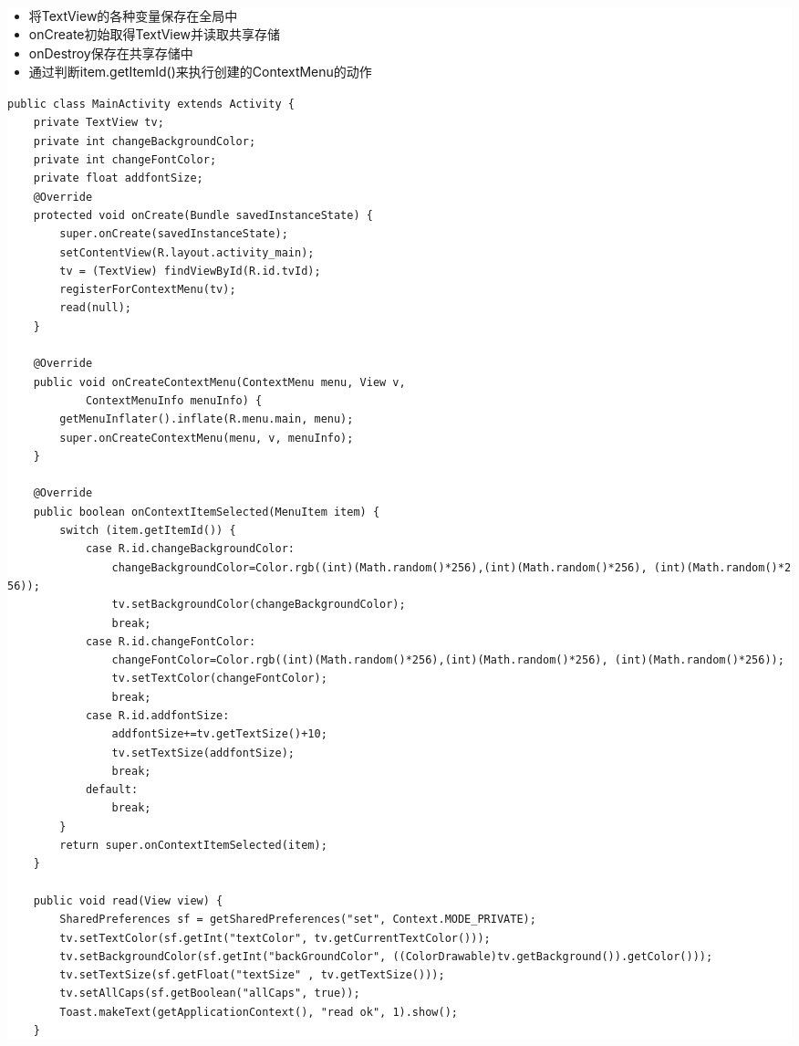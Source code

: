 - 将TextView的各种变量保存在全局中
- onCreate初始取得TextView并读取共享存储
- onDestroy保存在共享存储中
- 通过判断item.getItemId()来执行创建的ContextMenu的动作

<nobr/>

	public class MainActivity extends Activity {
		private TextView tv;
		private int changeBackgroundColor;
		private int changeFontColor;
		private float addfontSize;
		@Override
		protected void onCreate(Bundle savedInstanceState) {
			super.onCreate(savedInstanceState);
			setContentView(R.layout.activity_main);
			tv = (TextView) findViewById(R.id.tvId);
			registerForContextMenu(tv);
			read(null);
		}
	
		@Override
		public void onCreateContextMenu(ContextMenu menu, View v,
				ContextMenuInfo menuInfo) {
			getMenuInflater().inflate(R.menu.main, menu);
			super.onCreateContextMenu(menu, v, menuInfo);
		}
	
		@Override
		public boolean onContextItemSelected(MenuItem item) {
			switch (item.getItemId()) {
				case R.id.changeBackgroundColor:
					changeBackgroundColor=Color.rgb((int)(Math.random()*256),(int)(Math.random()*256), (int)(Math.random()*256));
					tv.setBackgroundColor(changeBackgroundColor);
					break;
				case R.id.changeFontColor:
					changeFontColor=Color.rgb((int)(Math.random()*256),(int)(Math.random()*256), (int)(Math.random()*256));
					tv.setTextColor(changeFontColor);
					break;
				case R.id.addfontSize:
					addfontSize+=tv.getTextSize()+10;
					tv.setTextSize(addfontSize);
					break;
				default:
					break;
			} 
			return super.onContextItemSelected(item);
		}
	
		public void read(View view) {
			SharedPreferences sf = getSharedPreferences("set", Context.MODE_PRIVATE);
			tv.setTextColor(sf.getInt("textColor", tv.getCurrentTextColor()));
			tv.setBackgroundColor(sf.getInt("backGroundColor", ((ColorDrawable)tv.getBackground()).getColor()));
			tv.setTextSize(sf.getFloat("textSize" , tv.getTextSize()));
			tv.setAllCaps(sf.getBoolean("allCaps", true));
			Toast.makeText(getApplicationContext(), "read ok", 1).show();
		}
	